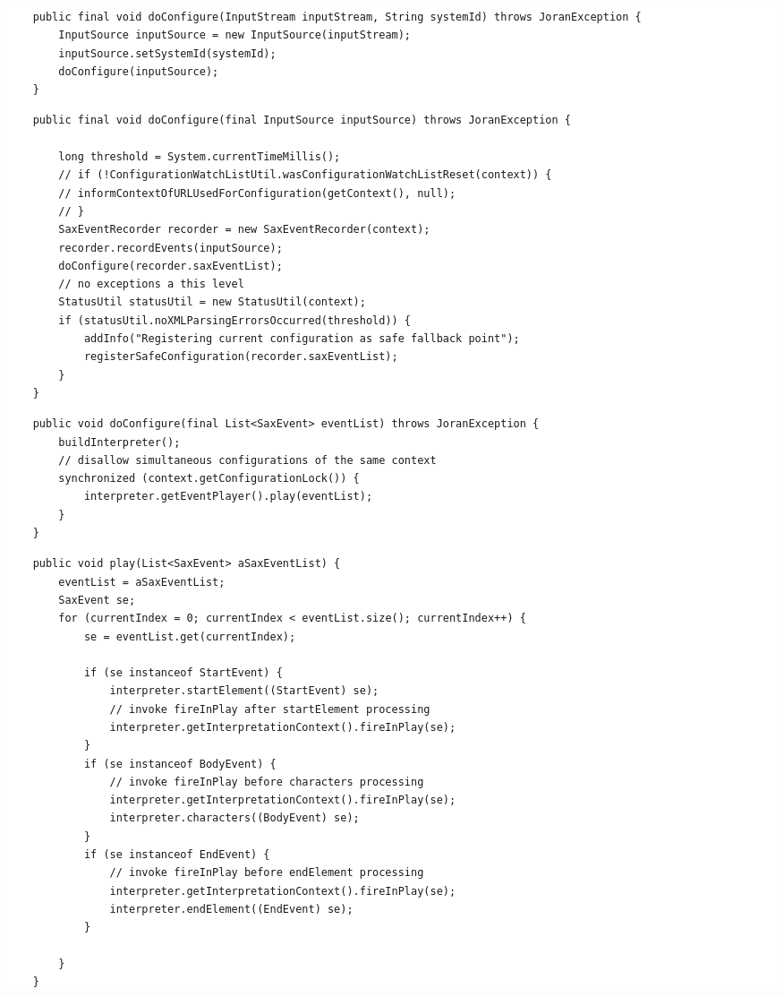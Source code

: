 ```
```

```
    public final void doConfigure(InputStream inputStream, String systemId) throws JoranException {
        InputSource inputSource = new InputSource(inputStream);
        inputSource.setSystemId(systemId);
        doConfigure(inputSource);
    }
```

```
    public final void doConfigure(final InputSource inputSource) throws JoranException {

        long threshold = System.currentTimeMillis();
        // if (!ConfigurationWatchListUtil.wasConfigurationWatchListReset(context)) {
        // informContextOfURLUsedForConfiguration(getContext(), null);
        // }
        SaxEventRecorder recorder = new SaxEventRecorder(context);
        recorder.recordEvents(inputSource);
        doConfigure(recorder.saxEventList);
        // no exceptions a this level
        StatusUtil statusUtil = new StatusUtil(context);
        if (statusUtil.noXMLParsingErrorsOccurred(threshold)) {
            addInfo("Registering current configuration as safe fallback point");
            registerSafeConfiguration(recorder.saxEventList);
        }
    }
```

```
    public void doConfigure(final List<SaxEvent> eventList) throws JoranException {
        buildInterpreter();
        // disallow simultaneous configurations of the same context
        synchronized (context.getConfigurationLock()) {
            interpreter.getEventPlayer().play(eventList);
        }
    }
```

```
    public void play(List<SaxEvent> aSaxEventList) {
        eventList = aSaxEventList;
        SaxEvent se;
        for (currentIndex = 0; currentIndex < eventList.size(); currentIndex++) {
            se = eventList.get(currentIndex);

            if (se instanceof StartEvent) {
                interpreter.startElement((StartEvent) se);
                // invoke fireInPlay after startElement processing
                interpreter.getInterpretationContext().fireInPlay(se);
            }
            if (se instanceof BodyEvent) {
                // invoke fireInPlay before characters processing
                interpreter.getInterpretationContext().fireInPlay(se);
                interpreter.characters((BodyEvent) se);
            }
            if (se instanceof EndEvent) {
                // invoke fireInPlay before endElement processing
                interpreter.getInterpretationContext().fireInPlay(se);
                interpreter.endElement((EndEvent) se);
            }

        }
    }
```
